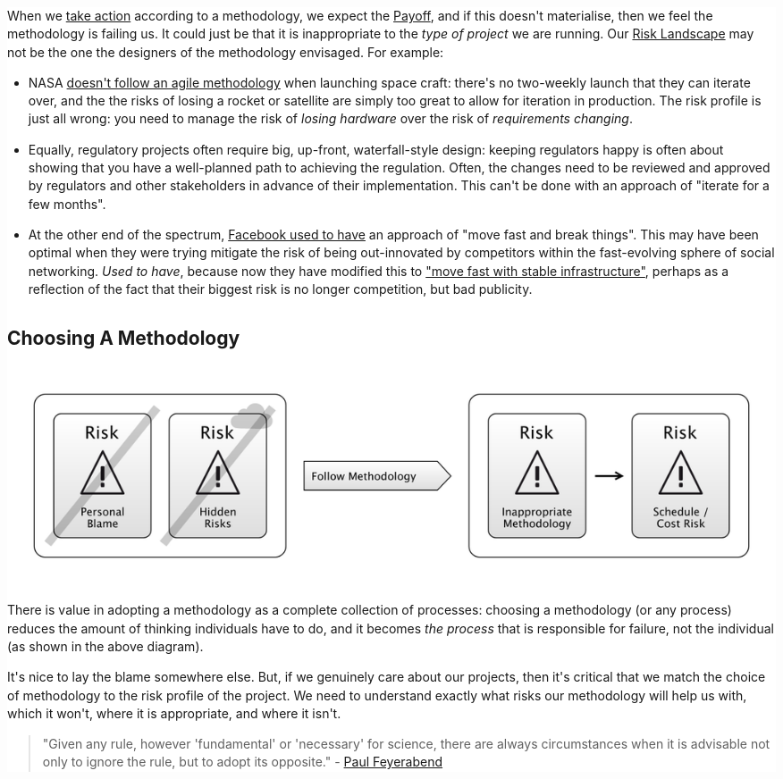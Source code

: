 When we [take action](/thinking/Glossary.md#taking-action) according to a methodology, we expect the [Payoff](/thinking/Glossary.md#payoff), and if this doesn't materialise, then we feel the methodology is failing us.   It could just be that it is inappropriate to the _type of project_ we are running.  Our [Risk Landscape](/thinking/Glossary.md#risk-landscape) may not be the one the designers of the methodology envisaged.   For example:

 - NASA [doesn't follow an agile methodology](https://swehb.nasa.gov/display/7150/SWEREF-278) when launching space craft:  there's no two-weekly launch that they can iterate over, and the the risks of losing a rocket or satellite are simply too great to allow for iteration in production.   The risk profile is just all wrong: you need to manage the risk of _losing hardware_ over the risk of _requirements changing_.  

 - Equally, regulatory projects often require big, up-front, waterfall-style design:  keeping regulators happy is often about showing that you have a well-planned path to achieving the regulation.  Often, the changes need to be reviewed and approved by regulators and other stakeholders in advance of their implementation.  This can't be done with an approach of "iterate for a few months".  

 - At the other end of the spectrum, [Facebook used to have](https://mashable.com/2014/04/30/facebooks-new-mantra-move-fast-with-stability/?europe=true) an approach of "move fast and break things".  This may have been optimal when they were trying mitigate the risk of being out-innovated by competitors within the fast-evolving sphere of social networking.  _Used to have_, because now they have modified this to ["move fast with stable infrastructure"](https://www.cnet.com/news/zuckerberg-move-fast-and-break-things-isnt-how-we-operate-anymore/), perhaps as a reflection of the fact that their biggest risk is no longer competition, but bad publicity.    

## Choosing A Methodology

![Inappropriate Methodologies create their own risks](/img/generated/introduction/one_size.png)

There is value in adopting a methodology as a complete collection of processes:  choosing a methodology (or any process) reduces the amount of thinking individuals have to do, and it becomes _the process_ that is responsible for failure, not the individual (as shown in the above diagram).  

It's nice to lay the blame somewhere else.  But, if we genuinely care about our projects, then it's critical that we match the choice of methodology to the risk profile of the project.  We need to understand exactly what risks our methodology will help us with, which it won't, where it is appropriate, and where it isn't.

> "Given any rule, however 'fundamental' or 'necessary' for science, there are always circumstances when it is advisable not only to ignore the rule, but to adopt its opposite." - [Paul Feyerabend](https://www.azquotes.com/author/4773-Paul_Feyerabend)
